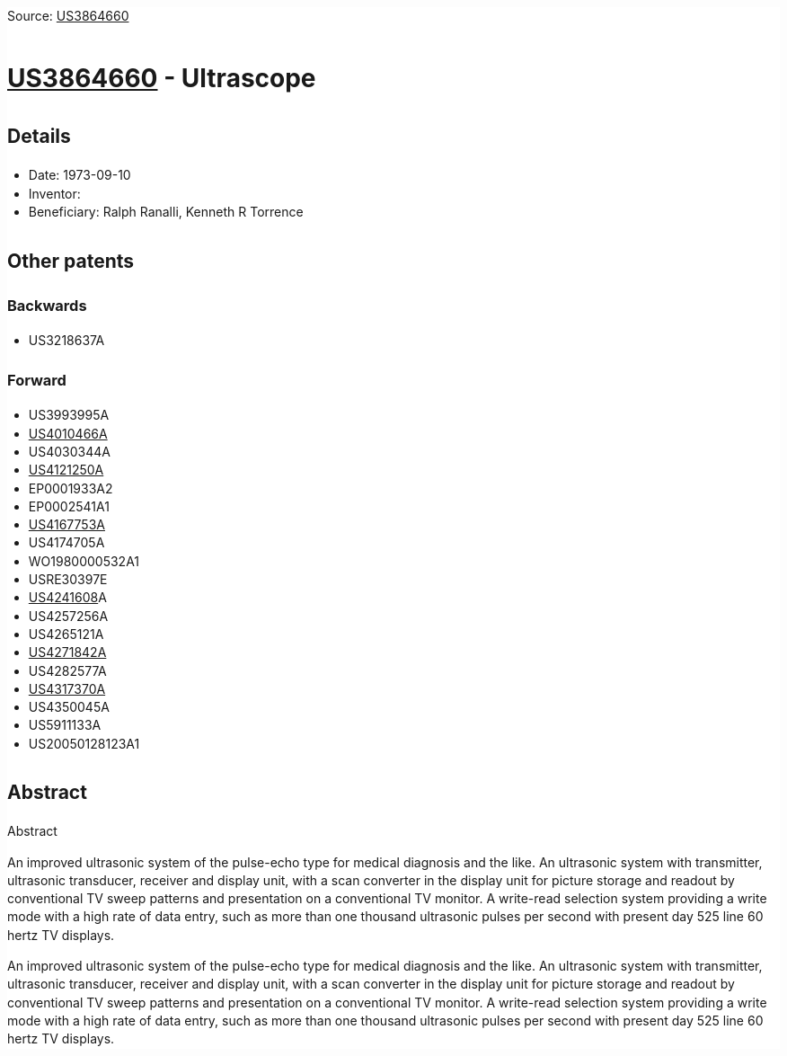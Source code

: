Source: [US3864660](https://patents.google.com/patent/US3864660)

# [US3864660](US3864660.md) - Ultrascope

## Details

* Date: 1973-09-10
* Inventor: 
* Beneficiary: Ralph Ranalli, Kenneth R Torrence

## Other patents

### Backwards
 * US3218637A
### Forward
 * US3993995A
 * [US4010466A](US4010466A.md)
 * US4030344A
 * [US4121250A](US4121250A.md)
 * EP0001933A2
 * EP0002541A1
 * [US4167753A](US4167753A.md)
 * US4174705A
 * WO1980000532A1
 * USRE30397E
 * [US4241608](US4241608.md)A
 * US4257256A
 * US4265121A
 * [US4271842A](US4271842A.md)
 * US4282577A
 * [US4317370A](US4317370A.md)
 * US4350045A
 * US5911133A
 * US20050128123A1
## Abstract

Abstract

An improved ultrasonic system of the pulse-echo type for medical diagnosis and the like. An ultrasonic system with transmitter, ultrasonic transducer, receiver and display unit, with a scan converter in the display unit for picture storage and readout by conventional TV sweep patterns and presentation on a conventional TV monitor. A write-read selection system providing a write mode with a high rate of data entry, such as more than one thousand ultrasonic pulses per second with present day 525 line 60 hertz TV displays.



An improved ultrasonic system of the pulse-echo type for medical diagnosis and the like. An ultrasonic system with transmitter, ultrasonic transducer, receiver and display unit, with a scan converter in the display unit for picture storage and readout by conventional TV sweep patterns and presentation on a conventional TV monitor. A write-read selection system providing a write mode with a high rate of data entry, such as more than one thousand ultrasonic pulses per second with present day 525 line 60 hertz TV displays.
